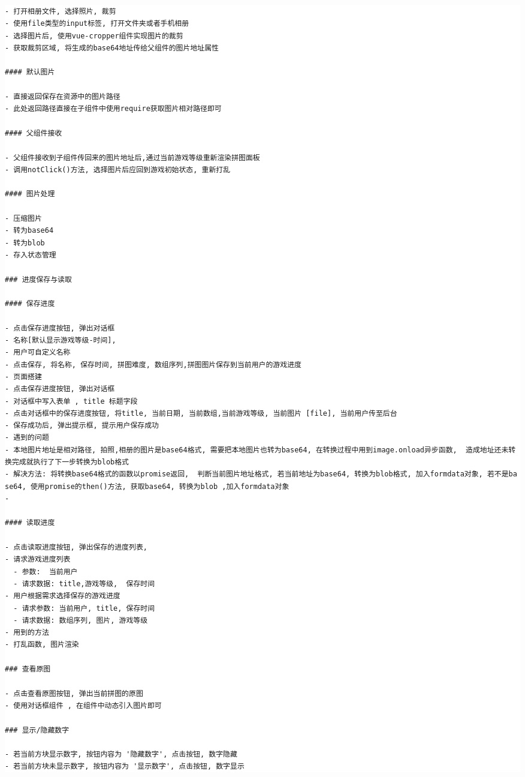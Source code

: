   ```
- 打开相册文件, 选择照片, 裁剪
- 使用file类型的input标签, 打开文件夹或者手机相册
- 选择图片后, 使用vue-cropper组件实现图片的裁剪
- 获取裁剪区域, 将生成的base64地址传给父组件的图片地址属性

#### 默认图片

- 直接返回保存在资源中的图片路径
- 此处返回路径直接在子组件中使用require获取图片相对路径即可

#### 父组件接收

- 父组件接收到子组件传回来的图片地址后,通过当前游戏等级重新渲染拼图面板
- 调用notClick()方法, 选择图片后应回到游戏初始状态, 重新打乱

#### 图片处理

- 压缩图片
- 转为base64
- 转为blob
- 存入状态管理

### 进度保存与读取

#### 保存进度

- 点击保存进度按钮, 弹出对话框
  - 名称[默认显示游戏等级-时间], 
  - 用户可自定义名称
  - 点击保存, 将名称, 保存时间, 拼图难度, 数组序列,拼图图片保存到当前用户的游戏进度
- 页面搭建
  - 点击保存进度按钮, 弹出对话框
  - 对话框中写入表单 , title 标题字段
  - 点击对话框中的保存进度按钮, 将title, 当前日期, 当前数组,当前游戏等级, 当前图片 [file], 当前用户传至后台 
  - 保存成功后, 弹出提示框, 提示用户保存成功
- 遇到的问题
  - 本地图片地址是相对路径, 拍照,相册的图片是base64格式, 需要把本地图片也转为base64, 在转换过程中用到image.onload异步函数,  造成地址还未转换完成就执行了下一步转换为blob格式
  - 解决方法: 将转换base64格式的函数以promise返回,  判断当前图片地址格式, 若当前地址为base64, 转换为blob格式, 加入formdata对象, 若不是base64, 使用promise的then()方法, 获取base64, 转换为blob ,加入formdata对象 
  - 

#### 读取进度

- 点击读取进度按钮, 弹出保存的进度列表,
  - 请求游戏进度列表
    - 参数:  当前用户
    - 请求数据: title,游戏等级,  保存时间
  - 用户根据需求选择保存的游戏进度
    - 请求参数: 当前用户, title, 保存时间
    - 请求数据: 数组序列, 图片, 游戏等级
- 用到的方法
  - 打乱函数, 图片渲染

### 查看原图

- 点击查看原图按钮, 弹出当前拼图的原图
- 使用对话框组件 , 在组件中动态引入图片即可

### 显示/隐藏数字

- 若当前方块显示数字, 按钮内容为 '隐藏数字', 点击按钮, 数字隐藏
- 若当前方块未显示数字, 按钮内容为 '显示数字', 点击按钮, 数字显示
  ```